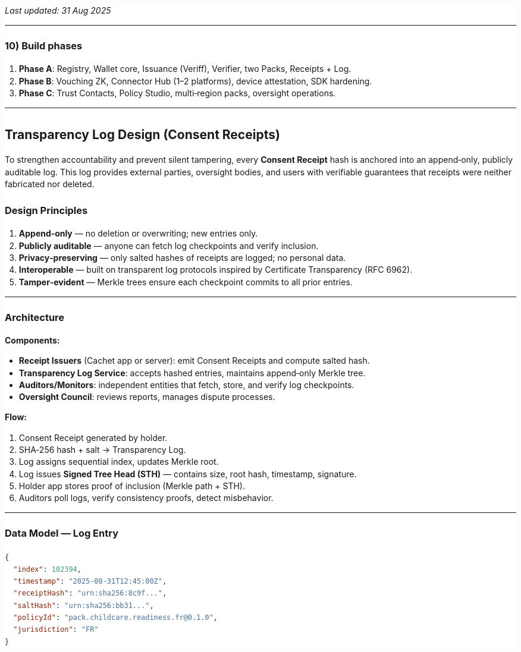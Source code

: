 _Last updated: 31 Aug 2025_

---

### 10) Build phases

1. **Phase A**: Registry, Wallet core, Issuance (Veriff), Verifier, two Packs, Receipts + Log.
2. **Phase B**: Vouching ZK, Connector Hub (1–2 platforms), device attestation, SDK hardening.
3. **Phase C**: Trust Contacts, Policy Studio, multi‑region packs, oversight operations.

---

## Transparency Log Design (Consent Receipts)

To strengthen accountability and prevent silent tampering, every **Consent Receipt** hash is anchored into an append‑only, publicly auditable log. This log provides external parties, oversight bodies, and users with verifiable guarantees that receipts were neither fabricated nor deleted.

### Design Principles

1. **Append‑only** — no deletion or overwriting; new entries only.
2. **Publicly auditable** — anyone can fetch log checkpoints and verify inclusion.
3. **Privacy‑preserving** — only salted hashes of receipts are logged; no personal data.
4. **Interoperable** — built on transparent log protocols inspired by Certificate Transparency (RFC 6962).
5. **Tamper‑evident** — Merkle trees ensure each checkpoint commits to all prior entries.

---

### Architecture

**Components:**

- **Receipt Issuers** (Cachet app or server): emit Consent Receipts and compute salted hash.
- **Transparency Log Service**: accepts hashed entries, maintains append‑only Merkle tree.
- **Auditors/Monitors**: independent entities that fetch, store, and verify log checkpoints.
- **Oversight Council**: reviews reports, manages dispute processes.

**Flow:**

1. Consent Receipt generated by holder.
2. SHA‑256 hash + salt → Transparency Log.
3. Log assigns sequential index, updates Merkle root.
4. Log issues **Signed Tree Head (STH)** — contains size, root hash, timestamp, signature.
5. Holder app stores proof of inclusion (Merkle path + STH).
6. Auditors poll logs, verify consistency proofs, detect misbehavior.

---

### Data Model — Log Entry

```json
{
  "index": 102394,
  "timestamp": "2025-08-31T12:45:00Z",
  "receiptHash": "urn:sha256:8c9f...",
  "saltHash": "urn:sha256:bb31...",
  "policyId": "pack.childcare.readiness.fr@0.1.0",
  "jurisdiction": "FR"
}
```
